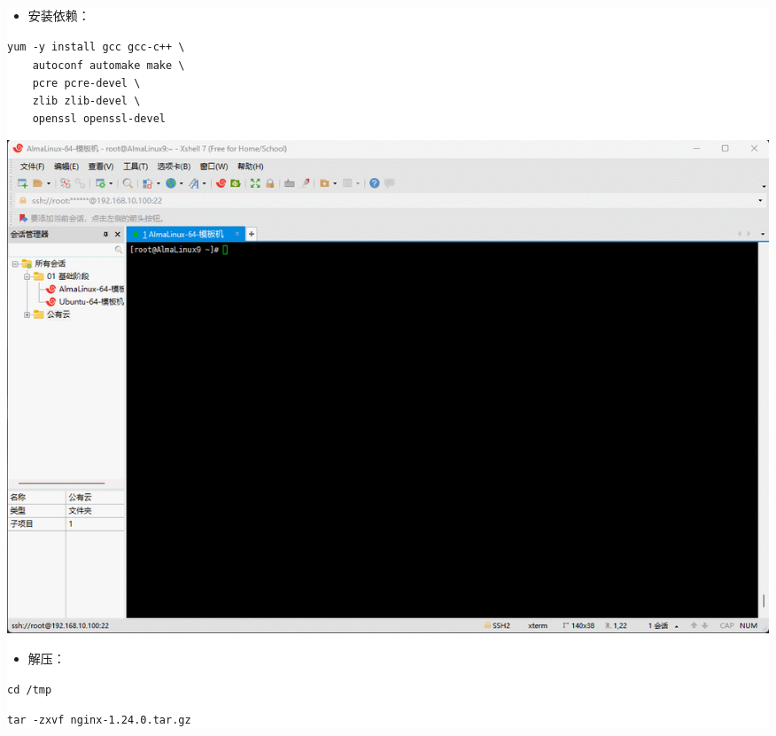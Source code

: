 * 安装依赖：

```shell
yum -y install gcc gcc-c++ \
    autoconf automake make \
    pcre pcre-devel \
    zlib zlib-devel \
    openssl openssl-devel
```

![](./assets/38.gif)

* 解压：

```shell
cd /tmp
```

```shell
tar -zxvf nginx-1.24.0.tar.gz
```
